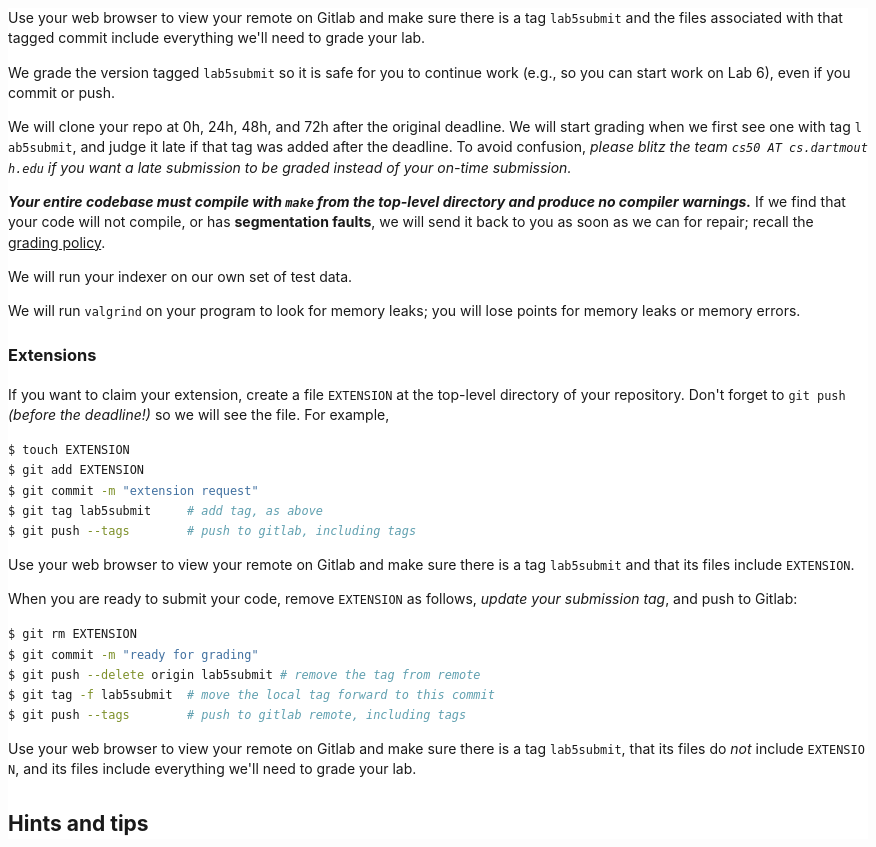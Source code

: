 Use your web browser to view your remote on Gitlab and make sure there is a tag `lab5submit` and the files associated with that tagged commit include everything we'll need to grade your lab.

We grade the version tagged `lab5submit` so it is safe for you to continue work (e.g., so you can start work on Lab 6), even if you commit or push.

We will clone your repo at 0h, 24h, 48h, and 72h after the original deadline.
We will start grading when we first see one with tag `lab5submit`, and judge it late if that tag was added after the deadline.
To avoid confusion, *please blitz the team `cs50 AT cs.dartmouth.edu` if you want a late submission to be graded instead of your on-time submission.*

***Your entire codebase must compile with `make` from the top-level directory and produce no compiler warnings.***  If we find that your code will not compile, or has **segmentation faults**, we will send it back to you as soon as we can for repair; recall the [grading policy]({{site.logistics}}/#crashes).

We will run your indexer on our own set of test data.

We will run `valgrind` on your program to look for memory leaks; you will lose points for memory leaks or memory errors.

### Extensions

If you want to claim your extension, create a file `EXTENSION` at the top-level directory of your repository.
Don't forget to `git push` *(before the deadline!)* so we will see the file.
For example,

```bash
$ touch EXTENSION
$ git add EXTENSION
$ git commit -m "extension request"
$ git tag lab5submit     # add tag, as above
$ git push --tags        # push to gitlab, including tags
```

Use your web browser to view your remote on Gitlab and make sure there is a tag `lab5submit` and that its files include `EXTENSION`.

When you are ready to submit your code, remove `EXTENSION` as follows, *update your submission tag*, and push to Gitlab:

```bash
$ git rm EXTENSION
$ git commit -m "ready for grading"
$ git push --delete origin lab5submit # remove the tag from remote
$ git tag -f lab5submit  # move the local tag forward to this commit
$ git push --tags        # push to gitlab remote, including tags
```

Use your web browser to view your remote on Gitlab and make sure there is a tag `lab5submit`, that its files do *not* include `EXTENSION`, and its files include everything we'll need to grade your lab.



## Hints and tips
